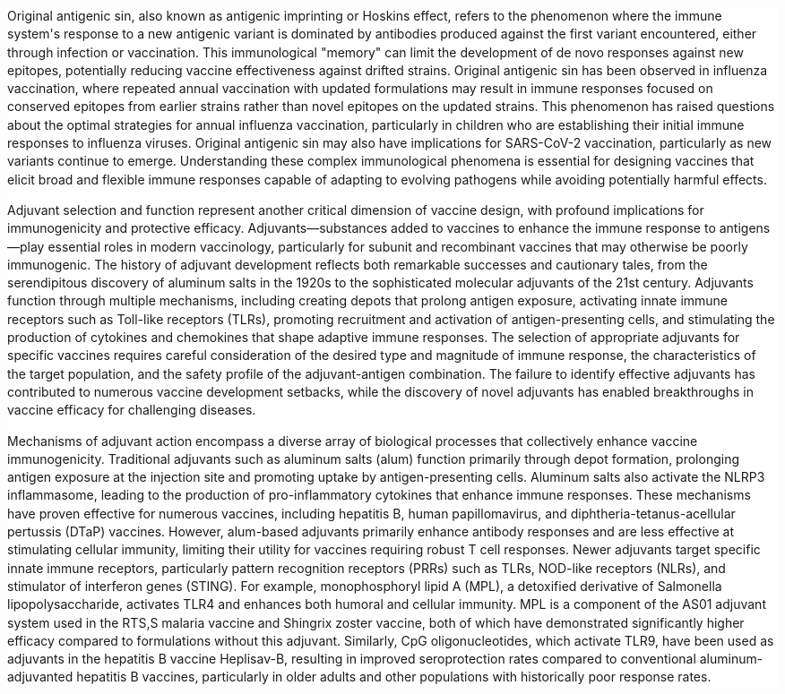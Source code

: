 Original antigenic sin, also known as antigenic imprinting or Hoskins effect, refers to the phenomenon where the immune system's response to a new antigenic variant is dominated by antibodies produced against the first variant encountered, either through infection or vaccination. This immunological "memory" can limit the development of de novo responses against new epitopes, potentially reducing vaccine effectiveness against drifted strains. Original antigenic sin has been observed in influenza vaccination, where repeated annual vaccination with updated formulations may result in immune responses focused on conserved epitopes from earlier strains rather than novel epitopes on the updated strains. This phenomenon has raised questions about the optimal strategies for annual influenza vaccination, particularly in children who are establishing their initial immune responses to influenza viruses. Original antigenic sin may also have implications for SARS-CoV-2 vaccination, particularly as new variants continue to emerge. Understanding these complex immunological phenomena is essential for designing vaccines that elicit broad and flexible immune responses capable of adapting to evolving pathogens while avoiding potentially harmful effects.

Adjuvant selection and function represent another critical dimension of vaccine design, with profound implications for immunogenicity and protective efficacy. Adjuvants—substances added to vaccines to enhance the immune response to antigens—play essential roles in modern vaccinology, particularly for subunit and recombinant vaccines that may otherwise be poorly immunogenic. The history of adjuvant development reflects both remarkable successes and cautionary tales, from the serendipitous discovery of aluminum salts in the 1920s to the sophisticated molecular adjuvants of the 21st century. Adjuvants function through multiple mechanisms, including creating depots that prolong antigen exposure, activating innate immune receptors such as Toll-like receptors (TLRs), promoting recruitment and activation of antigen-presenting cells, and stimulating the production of cytokines and chemokines that shape adaptive immune responses. The selection of appropriate adjuvants for specific vaccines requires careful consideration of the desired type and magnitude of immune response, the characteristics of the target population, and the safety profile of the adjuvant-antigen combination. The failure to identify effective adjuvants has contributed to numerous vaccine development setbacks, while the discovery of novel adjuvants has enabled breakthroughs in vaccine efficacy for challenging diseases.

Mechanisms of adjuvant action encompass a diverse array of biological processes that collectively enhance vaccine immunogenicity. Traditional adjuvants such as aluminum salts (alum) function primarily through depot formation, prolonging antigen exposure at the injection site and promoting uptake by antigen-presenting cells. Aluminum salts also activate the NLRP3 inflammasome, leading to the production of pro-inflammatory cytokines that enhance immune responses. These mechanisms have proven effective for numerous vaccines, including hepatitis B, human papillomavirus, and diphtheria-tetanus-acellular pertussis (DTaP) vaccines. However, alum-based adjuvants primarily enhance antibody responses and are less effective at stimulating cellular immunity, limiting their utility for vaccines requiring robust T cell responses. Newer adjuvants target specific innate immune receptors, particularly pattern recognition receptors (PRRs) such as TLRs, NOD-like receptors (NLRs), and stimulator of interferon genes (STING). For example, monophosphoryl lipid A (MPL), a detoxified derivative of Salmonella lipopolysaccharide, activates TLR4 and enhances both humoral and cellular immunity. MPL is a component of the AS01 adjuvant system used in the RTS,S malaria vaccine and Shingrix zoster vaccine, both of which have demonstrated significantly higher efficacy compared to formulations without this adjuvant. Similarly, CpG oligonucleotides, which activate TLR9, have been used as adjuvants in the hepatitis B vaccine Heplisav-B, resulting in improved seroprotection rates compared to conventional aluminum-adjuvanted hepatitis B vaccines, particularly in older adults and other populations with historically poor response rates.
